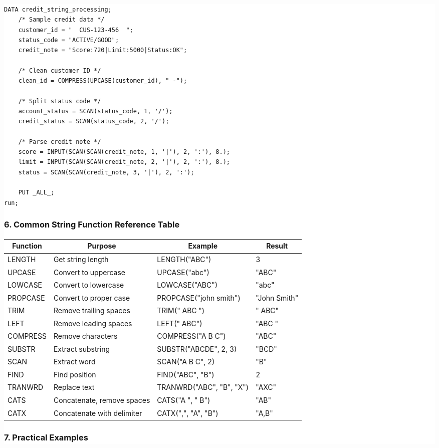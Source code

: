 ```sas
DATA credit_string_processing;
    /* Sample credit data */
    customer_id = "  CUS-123-456  ";
    status_code = "ACTIVE/GOOD";
    credit_note = "Score:720|Limit:5000|Status:OK";
    
    /* Clean customer ID */
    clean_id = COMPRESS(UPCASE(customer_id), " -");
    
    /* Split status code */
    account_status = SCAN(status_code, 1, '/');
    credit_status = SCAN(status_code, 2, '/');
    
    /* Parse credit note */
    score = INPUT(SCAN(SCAN(credit_note, 1, '|'), 2, ':'), 8.);
    limit = INPUT(SCAN(SCAN(credit_note, 2, '|'), 2, ':'), 8.);
    status = SCAN(SCAN(credit_note, 3, '|'), 2, ':');
    
    PUT _ALL_;
run;
```

### 6. Common String Function Reference Table

| Function | Purpose | Example | Result |
|----------|---------|---------|---------|
| LENGTH | Get string length | LENGTH("ABC") | 3 |
| UPCASE | Convert to uppercase | UPCASE("abc") | "ABC" |
| LOWCASE | Convert to lowercase | LOWCASE("ABC") | "abc" |
| PROPCASE | Convert to proper case | PROPCASE("john smith") | "John Smith" |
| TRIM | Remove trailing spaces | TRIM(" ABC ") | " ABC" |
| LEFT | Remove leading spaces | LEFT(" ABC") | "ABC " |
| COMPRESS | Remove characters | COMPRESS("A B C") | "ABC" |
| SUBSTR | Extract substring | SUBSTR("ABCDE", 2, 3) | "BCD" |
| SCAN | Extract word | SCAN("A B C", 2) | "B" |
| FIND | Find position | FIND("ABC", "B") | 2 |
| TRANWRD | Replace text | TRANWRD("ABC", "B", "X") | "AXC" |
| CATS | Concatenate, remove spaces | CATS("A ", " B") | "AB" |
| CATX | Concatenate with delimiter | CATX(",", "A", "B") | "A,B" |

### 7. Practical Examples
